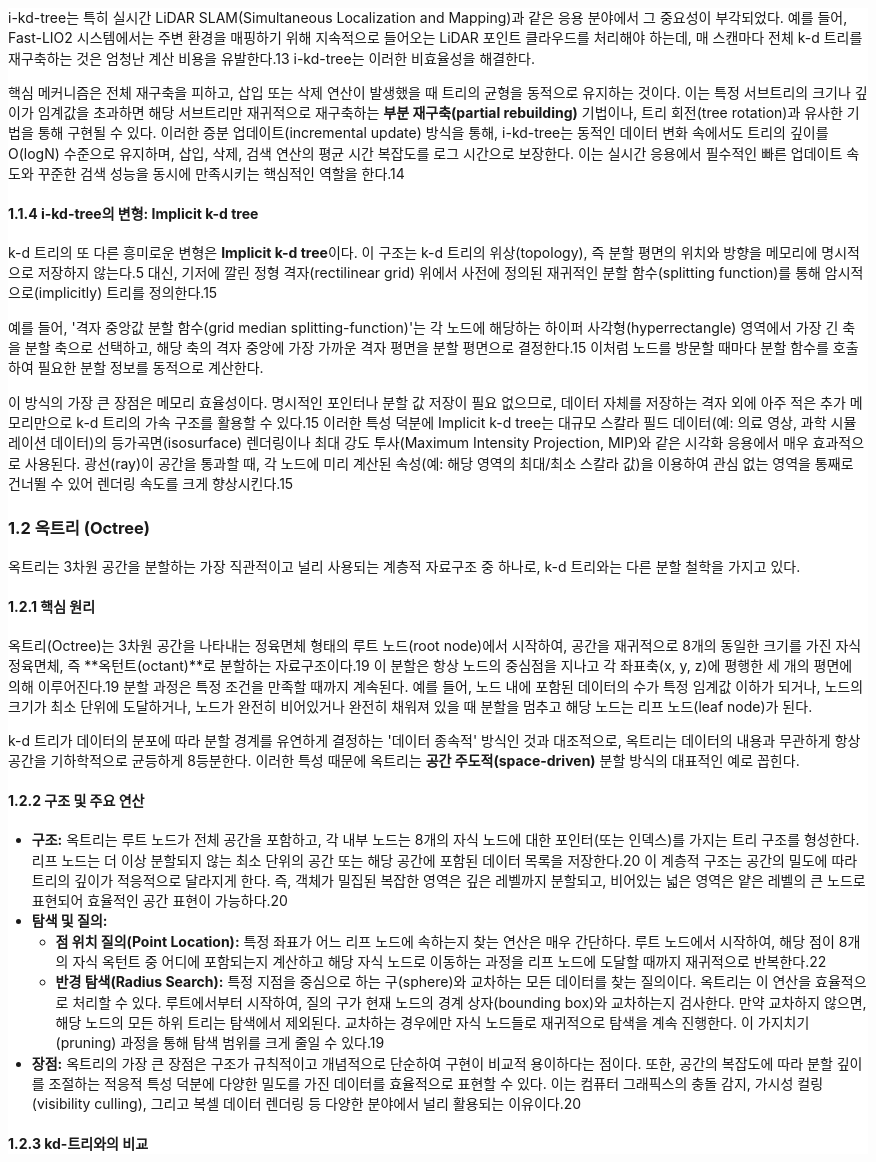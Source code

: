 i-kd-tree는 특히 실시간 LiDAR SLAM(Simultaneous Localization and Mapping)과 같은 응용 분야에서 그 중요성이 부각되었다. 예를 들어, Fast-LIO2 시스템에서는 주변 환경을 매핑하기 위해 지속적으로 들어오는 LiDAR 포인트 클라우드를 처리해야 하는데, 매 스캔마다 전체 k-d 트리를 재구축하는 것은 엄청난 계산 비용을 유발한다.13 i-kd-tree는 이러한 비효율성을 해결한다.

핵심 메커니즘은 전체 재구축을 피하고, 삽입 또는 삭제 연산이 발생했을 때 트리의 균형을 동적으로 유지하는 것이다. 이는 특정 서브트리의 크기나 깊이가 임계값을 초과하면 해당 서브트리만 재귀적으로 재구축하는 **부분 재구축(partial rebuilding)** 기법이나, 트리 회전(tree rotation)과 유사한 기법을 통해 구현될 수 있다. 이러한 증분 업데이트(incremental update) 방식을 통해, i-kd-tree는 동적인 데이터 변화 속에서도 트리의 깊이를 O(logN) 수준으로 유지하며, 삽입, 삭제, 검색 연산의 평균 시간 복잡도를 로그 시간으로 보장한다. 이는 실시간 응용에서 필수적인 빠른 업데이트 속도와 꾸준한 검색 성능을 동시에 만족시키는 핵심적인 역할을 한다.14

#### 1.1.4 i-kd-tree의 변형: Implicit k-d tree

k-d 트리의 또 다른 흥미로운 변형은 **Implicit k-d tree**이다. 이 구조는 k-d 트리의 위상(topology), 즉 분할 평면의 위치와 방향을 메모리에 명시적으로 저장하지 않는다.5 대신, 기저에 깔린 정형 격자(rectilinear grid) 위에서 사전에 정의된 재귀적인 분할 함수(splitting function)를 통해 암시적으로(implicitly) 트리를 정의한다.15

예를 들어, '격자 중앙값 분할 함수(grid median splitting-function)'는 각 노드에 해당하는 하이퍼 사각형(hyperrectangle) 영역에서 가장 긴 축을 분할 축으로 선택하고, 해당 축의 격자 중앙에 가장 가까운 격자 평면을 분할 평면으로 결정한다.15 이처럼 노드를 방문할 때마다 분할 함수를 호출하여 필요한 분할 정보를 동적으로 계산한다.

이 방식의 가장 큰 장점은 메모리 효율성이다. 명시적인 포인터나 분할 값 저장이 필요 없으므로, 데이터 자체를 저장하는 격자 외에 아주 적은 추가 메모리만으로 k-d 트리의 가속 구조를 활용할 수 있다.15 이러한 특성 덕분에 Implicit k-d tree는 대규모 스칼라 필드 데이터(예: 의료 영상, 과학 시뮬레이션 데이터)의 등가곡면(isosurface) 렌더링이나 최대 강도 투사(Maximum Intensity Projection, MIP)와 같은 시각화 응용에서 매우 효과적으로 사용된다. 광선(ray)이 공간을 통과할 때, 각 노드에 미리 계산된 속성(예: 해당 영역의 최대/최소 스칼라 값)을 이용하여 관심 없는 영역을 통째로 건너뛸 수 있어 렌더링 속도를 크게 향상시킨다.15

### 1.2  옥트리 (Octree)

옥트리는 3차원 공간을 분할하는 가장 직관적이고 널리 사용되는 계층적 자료구조 중 하나로, k-d 트리와는 다른 분할 철학을 가지고 있다.

#### 1.2.1 핵심 원리

옥트리(Octree)는 3차원 공간을 나타내는 정육면체 형태의 루트 노드(root node)에서 시작하여, 공간을 재귀적으로 8개의 동일한 크기를 가진 자식 정육면체, 즉 **옥턴트(octant)**로 분할하는 자료구조이다.19 이 분할은 항상 노드의 중심점을 지나고 각 좌표축(x, y, z)에 평행한 세 개의 평면에 의해 이루어진다.19 분할 과정은 특정 조건을 만족할 때까지 계속된다. 예를 들어, 노드 내에 포함된 데이터의 수가 특정 임계값 이하가 되거나, 노드의 크기가 최소 단위에 도달하거나, 노드가 완전히 비어있거나 완전히 채워져 있을 때 분할을 멈추고 해당 노드는 리프 노드(leaf node)가 된다.

k-d 트리가 데이터의 분포에 따라 분할 경계를 유연하게 결정하는 '데이터 종속적' 방식인 것과 대조적으로, 옥트리는 데이터의 내용과 무관하게 항상 공간을 기하학적으로 균등하게 8등분한다. 이러한 특성 때문에 옥트리는 **공간 주도적(space-driven)** 분할 방식의 대표적인 예로 꼽힌다.

#### 1.2.2 구조 및 주요 연산

- **구조:** 옥트리는 루트 노드가 전체 공간을 포함하고, 각 내부 노드는 8개의 자식 노드에 대한 포인터(또는 인덱스)를 가지는 트리 구조를 형성한다. 리프 노드는 더 이상 분할되지 않는 최소 단위의 공간 또는 해당 공간에 포함된 데이터 목록을 저장한다.20 이 계층적 구조는 공간의 밀도에 따라 트리의 깊이가 적응적으로 달라지게 한다. 즉, 객체가 밀집된 복잡한 영역은 깊은 레벨까지 분할되고, 비어있는 넓은 영역은 얕은 레벨의 큰 노드로 표현되어 효율적인 공간 표현이 가능하다.20
- **탐색 및 질의:**
  - **점 위치 질의(Point Location):** 특정 좌표가 어느 리프 노드에 속하는지 찾는 연산은 매우 간단하다. 루트 노드에서 시작하여, 해당 점이 8개의 자식 옥턴트 중 어디에 포함되는지 계산하고 해당 자식 노드로 이동하는 과정을 리프 노드에 도달할 때까지 재귀적으로 반복한다.22
  - **반경 탐색(Radius Search):** 특정 지점을 중심으로 하는 구(sphere)와 교차하는 모든 데이터를 찾는 질의이다. 옥트리는 이 연산을 효율적으로 처리할 수 있다. 루트에서부터 시작하여, 질의 구가 현재 노드의 경계 상자(bounding box)와 교차하는지 검사한다. 만약 교차하지 않으면, 해당 노드의 모든 하위 트리는 탐색에서 제외된다. 교차하는 경우에만 자식 노드들로 재귀적으로 탐색을 계속 진행한다. 이 가지치기(pruning) 과정을 통해 탐색 범위를 크게 줄일 수 있다.19
- **장점:** 옥트리의 가장 큰 장점은 구조가 규칙적이고 개념적으로 단순하여 구현이 비교적 용이하다는 점이다. 또한, 공간의 복잡도에 따라 분할 깊이를 조절하는 적응적 특성 덕분에 다양한 밀도를 가진 데이터를 효율적으로 표현할 수 있다. 이는 컴퓨터 그래픽스의 충돌 감지, 가시성 컬링(visibility culling), 그리고 복셀 데이터 렌더링 등 다양한 분야에서 널리 활용되는 이유이다.20

#### 1.2.3 kd-트리와의 비교
